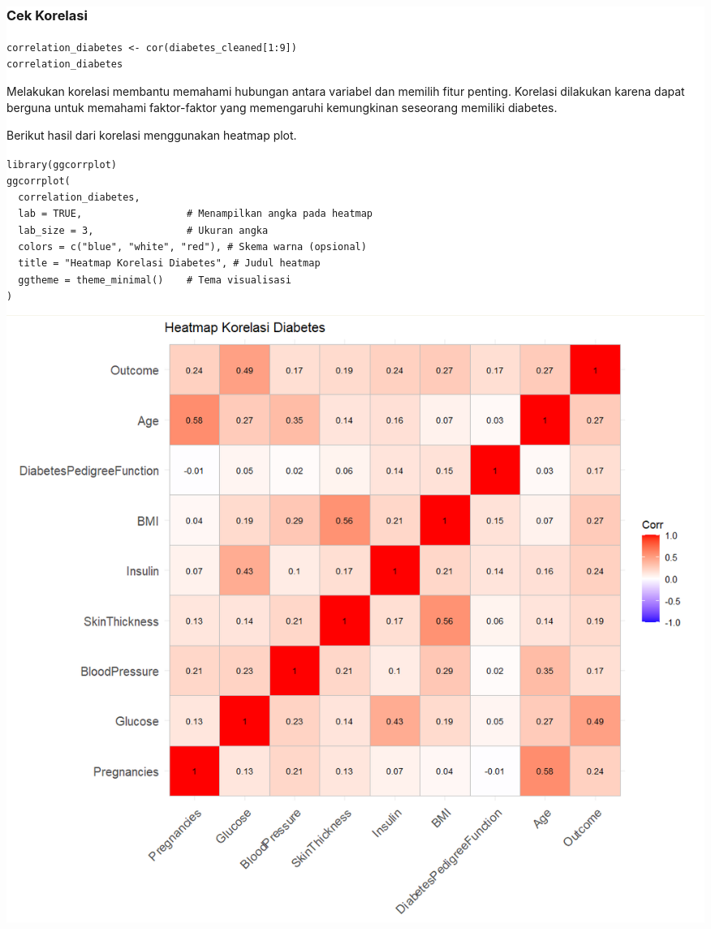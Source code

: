 ### Cek Korelasi

```
correlation_diabetes <- cor(diabetes_cleaned[1:9])
correlation_diabetes
```

Melakukan korelasi membantu memahami hubungan antara variabel dan memilih fitur penting. Korelasi dilakukan karena dapat berguna untuk memahami faktor-faktor yang memengaruhi kemungkinan seseorang memiliki diabetes.

Berikut hasil dari korelasi menggunakan heatmap plot.

```
library(ggcorrplot)
ggcorrplot(
  correlation_diabetes,
  lab = TRUE,                  # Menampilkan angka pada heatmap
  lab_size = 3,                # Ukuran angka
  colors = c("blue", "white", "red"), # Skema warna (opsional)
  title = "Heatmap Korelasi Diabetes", # Judul heatmap
  ggtheme = theme_minimal()    # Tema visualisasi
)
```

![hasil korelasi menggunakan heatmap plot](https://raw.githubusercontent.com/erisamayla/Project-DAP/refs/heads/main/assets/heatmap%20plot%20korelasi.png)
